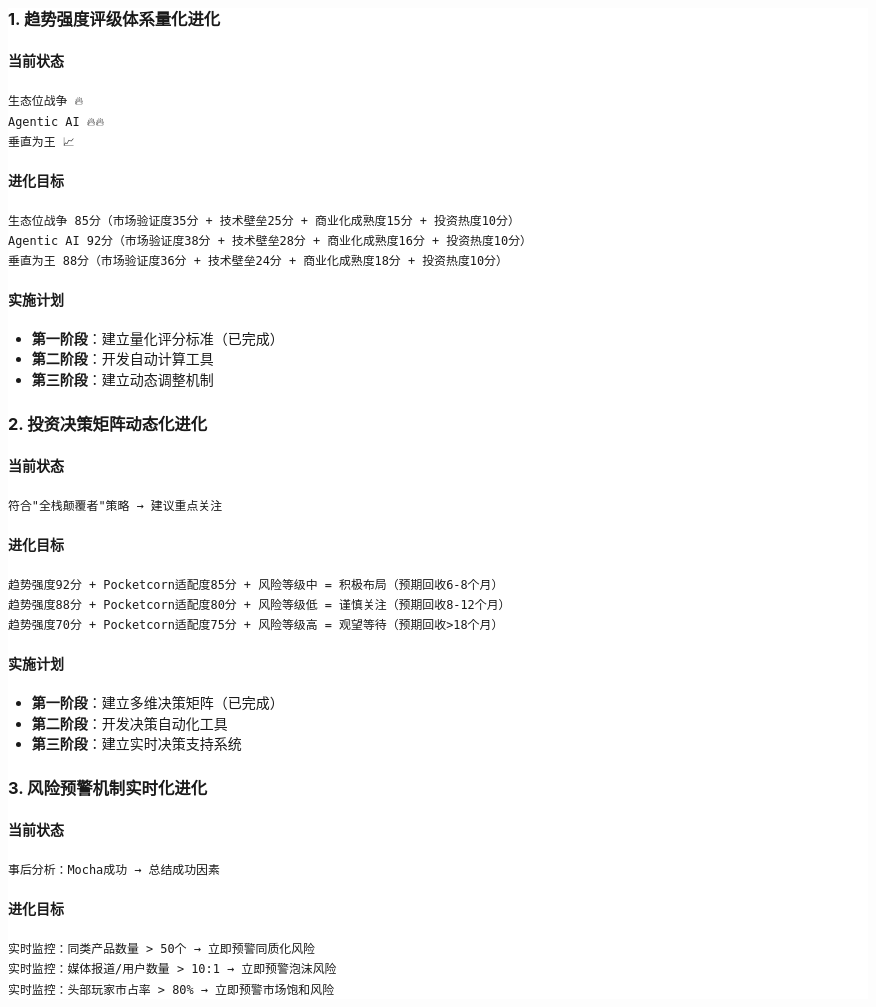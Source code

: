 ### 1. 趋势强度评级体系量化进化

#### 当前状态
```
生态位战争 🔥
Agentic AI 🔥🔥
垂直为王 📈
```

#### 进化目标
```
生态位战争 85分（市场验证度35分 + 技术壁垒25分 + 商业化成熟度15分 + 投资热度10分）
Agentic AI 92分（市场验证度38分 + 技术壁垒28分 + 商业化成熟度16分 + 投资热度10分）
垂直为王 88分（市场验证度36分 + 技术壁垒24分 + 商业化成熟度18分 + 投资热度10分）
```

#### 实施计划
- **第一阶段**：建立量化评分标准（已完成）
- **第二阶段**：开发自动计算工具
- **第三阶段**：建立动态调整机制

### 2. 投资决策矩阵动态化进化

#### 当前状态
```
符合"全栈颠覆者"策略 → 建议重点关注
```

#### 进化目标
```
趋势强度92分 + Pocketcorn适配度85分 + 风险等级中 = 积极布局（预期回收6-8个月）
趋势强度88分 + Pocketcorn适配度80分 + 风险等级低 = 谨慎关注（预期回收8-12个月）
趋势强度70分 + Pocketcorn适配度75分 + 风险等级高 = 观望等待（预期回收>18个月）
```

#### 实施计划
- **第一阶段**：建立多维决策矩阵（已完成）
- **第二阶段**：开发决策自动化工具
- **第三阶段**：建立实时决策支持系统

### 3. 风险预警机制实时化进化

#### 当前状态
```
事后分析：Mocha成功 → 总结成功因素
```

#### 进化目标
```
实时监控：同类产品数量 > 50个 → 立即预警同质化风险
实时监控：媒体报道/用户数量 > 10:1 → 立即预警泡沫风险
实时监控：头部玩家市占率 > 80% → 立即预警市场饱和风险
```
